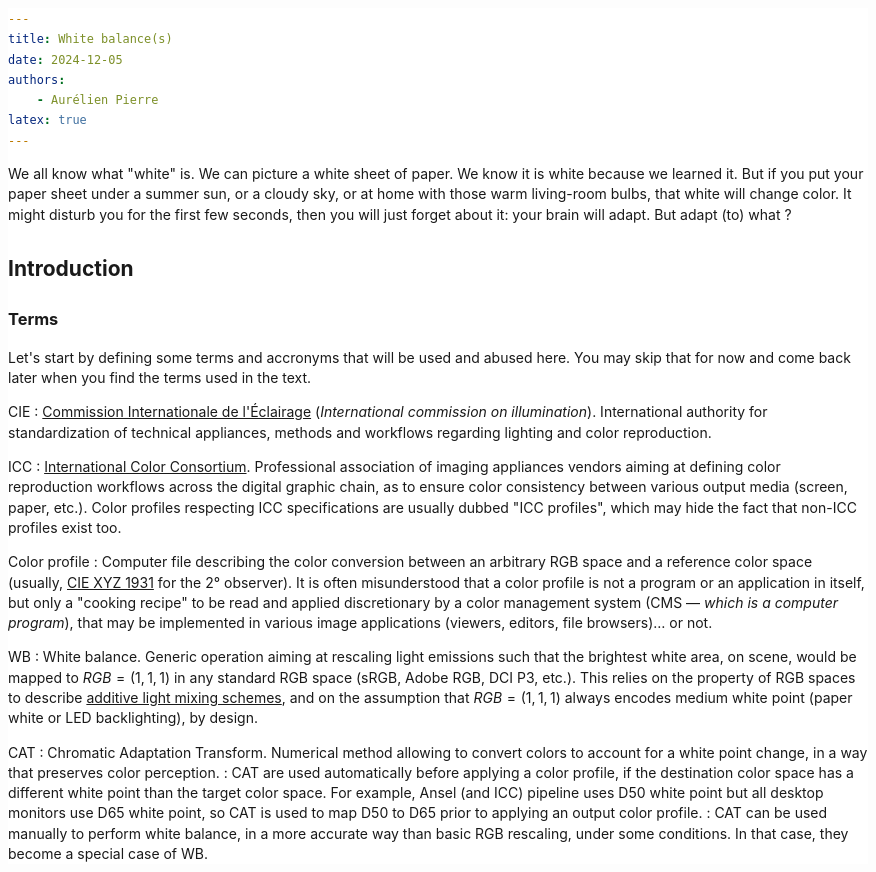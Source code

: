 ```yaml
---
title: White balance(s)
date: 2024-12-05
authors:
    - Aurélien Pierre
latex: true
---
```


We all know what "white" is. We can picture a white sheet of paper. We know it is white because we learned it. But if you put your paper sheet under a summer sun, or a cloudy sky, or at home with those warm living-room bulbs, that white will change color. It might disturb you for the first few seconds, then you will just forget about it: your brain will adapt. But adapt (to) what ?

## Introduction

### Terms

Let's start by defining some terms and accronyms that will be used and abused here. You may skip that for now and come back later when you find the terms used in the text.

CIE
: [Commission Internationale de l'Éclairage](https://en.wikipedia.org/wiki/International_Commission_on_Illumination) (_International commission on illumination_). International authority for standardization of technical appliances, methods and workflows regarding lighting and color reproduction.

ICC
: [International Color Consortium](https://en.wikipedia.org/wiki/International_Color_Consortium). Professional association of imaging appliances vendors aiming at defining color reproduction workflows across the digital graphic chain, as to ensure color consistency between various output media (screen, paper, etc.). Color profiles respecting ICC specifications are usually dubbed "ICC profiles", which may hide the fact that non-ICC profiles exist too.

Color profile
: Computer file describing the color conversion between an arbitrary RGB space and a reference color space (usually, [CIE XYZ 1931](https://en.wikipedia.org/wiki/CIE_1931_color_space) for the 2° observer). It is often misunderstood that a color profile is not a program or an application in itself, but only a "cooking recipe" to be read and applied discretionary by a color management system (CMS — _which is a computer program_), that may be implemented in various image applications (viewers, editors, file browsers)… or not.

WB
: White balance. Generic operation aiming at rescaling light emissions such that the brightest white area, on scene, would be mapped to $RGB = (1, 1, 1)$ in any standard RGB space (sRGB, Adobe RGB, DCI P3, etc.). This relies on the property of RGB spaces to describe [additive light mixing schemes](https://en.wikipedia.org/wiki/Additive_color), and on the assumption that $RGB = (1, 1, 1)$ always encodes medium white point (paper white or LED backlighting), by design.

CAT
: Chromatic Adaptation Transform. Numerical method allowing to convert colors to account for a white point change, in a way that preserves color perception.
: CAT are used automatically before applying a color profile, if the destination color space has a different white point than the target color space. For example, Ansel (and ICC) pipeline uses D50 white point but all desktop monitors use D65 white point, so CAT is used to map D50 to D65 prior to applying an output color profile.
: CAT can be used manually to perform white balance, in a more accurate way than basic RGB rescaling, under some conditions. In that case, they become a special case of WB.
